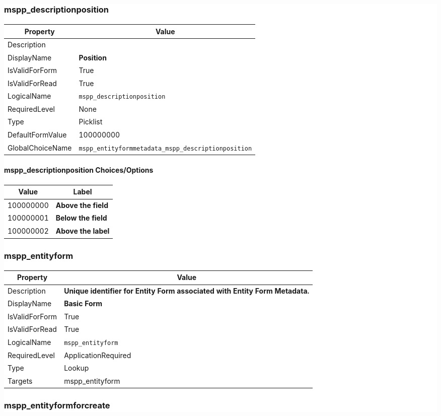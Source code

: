### <a name="BKMK_mspp_descriptionposition"></a> mspp_descriptionposition

|Property|Value|
|---|---|
|Description||
|DisplayName|**Position**|
|IsValidForForm|True|
|IsValidForRead|True|
|LogicalName|`mspp_descriptionposition`|
|RequiredLevel|None|
|Type|Picklist|
|DefaultFormValue|100000000|
|GlobalChoiceName|`mspp_entityformmetadata_mspp_descriptionposition`|

#### mspp_descriptionposition Choices/Options

|Value|Label|
|---|---|
|100000000|**Above the field**|
|100000001|**Below the field**|
|100000002|**Above the label**|

### <a name="BKMK_mspp_entityform"></a> mspp_entityform

|Property|Value|
|---|---|
|Description|**Unique identifier for Entity Form associated with Entity Form Metadata.**|
|DisplayName|**Basic Form**|
|IsValidForForm|True|
|IsValidForRead|True|
|LogicalName|`mspp_entityform`|
|RequiredLevel|ApplicationRequired|
|Type|Lookup|
|Targets|mspp_entityform|

### <a name="BKMK_mspp_entityformforcreate"></a> mspp_entityformforcreate
